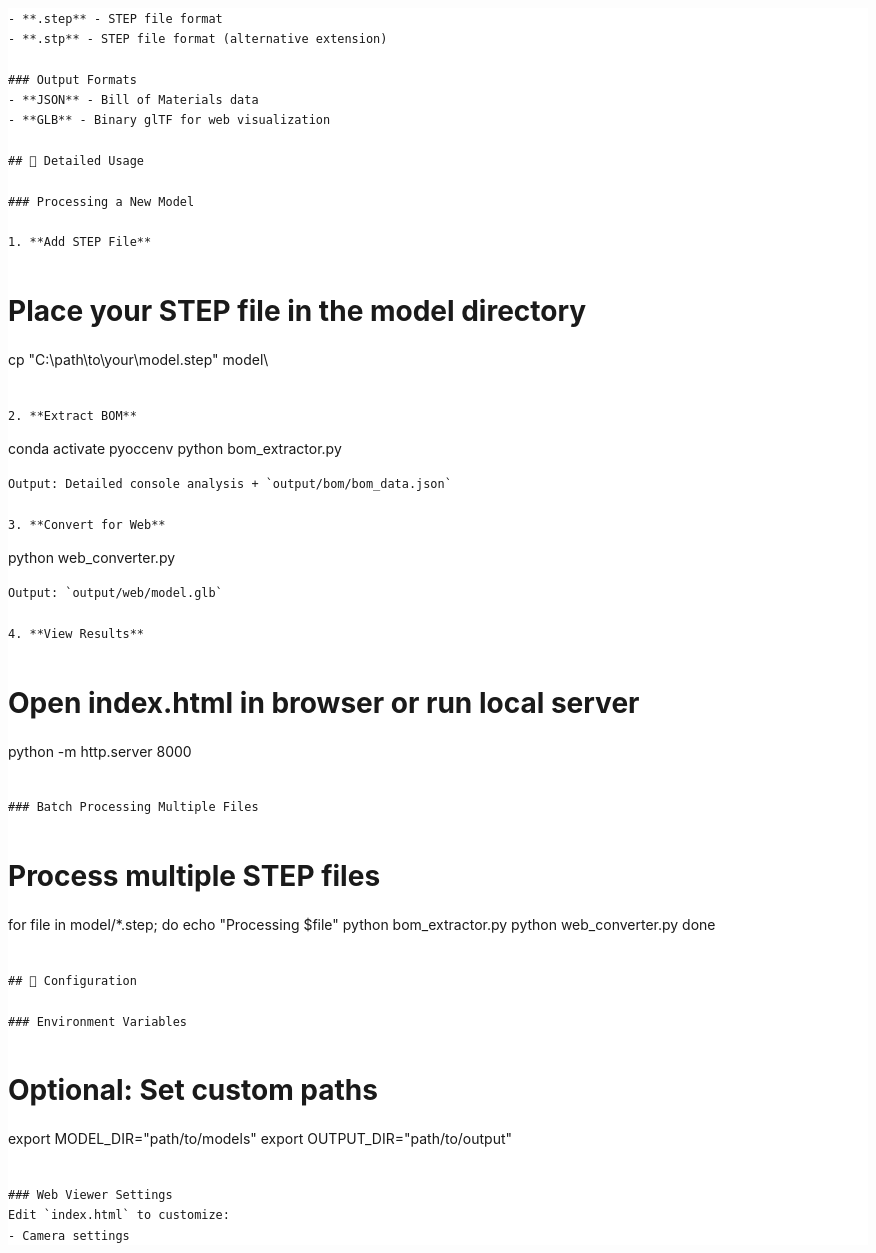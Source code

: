 ```
- **.step** - STEP file format
- **.stp** - STEP file format (alternative extension)

### Output Formats
- **JSON** - Bill of Materials data
- **GLB** - Binary glTF for web visualization

## 🎯 Detailed Usage

### Processing a New Model

1. **Add STEP File**
```
# Place your STEP file in the model directory
cp "C:\path\to\your\model.step" model\
```

2. **Extract BOM**
```
conda activate pyoccenv
python bom_extractor.py
```
Output: Detailed console analysis + `output/bom/bom_data.json`

3. **Convert for Web**
```
python web_converter.py
```
Output: `output/web/model.glb`

4. **View Results**
```
# Open index.html in browser or run local server
python -m http.server 8000
```

### Batch Processing Multiple Files

```
# Process multiple STEP files
for file in model/*.step; do
    echo "Processing $file"
    python bom_extractor.py
    python web_converter.py
done
```

## 🔧 Configuration

### Environment Variables
```
# Optional: Set custom paths
export MODEL_DIR="path/to/models"
export OUTPUT_DIR="path/to/output"
```

### Web Viewer Settings
Edit `index.html` to customize:
- Camera settings
```